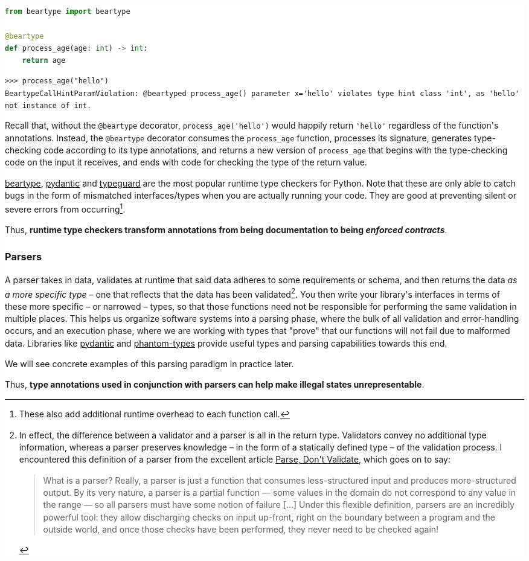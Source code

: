 
```python
from beartype import beartype

@beartype
def process_age(age: int) -> int:
    return age
```


```pycon
>>> process_age("hello")
BeartypeCallHintParamViolation: @beartyped process_age() parameter x='hello' violates type hint class 'int', as 'hello' not instance of int.
```

Recall that, without the `@beartype` decorator, `process_age('hello')` would happily return `'hello'` regardless of the function's annotations. Instead, the `@beartype` decorator consumes the `process_age` function, processes its signature, generates type-checking code according to its type annotations, and returns a new version of `process_age` that begins with the type-checking code on the input it receives, and ends with code for checking the type of the return value.

[beartype](https://github.com/beartype/beartype), [pydantic](https://pydantic-docs.helpmanual.io/) and [typeguard](https://github.com/agronholm/typeguard) are the most popular runtime type checkers for Python. Note that these are only able to catch bugs in the form of mismatched interfaces/types when you are actually running your code. They are good at preventing silent or severe errors from occurring[^beartype_overhead].

[^beartype_overhead]: These also add additional runtime overhead to each function call.

Thus, **runtime type checkers transform annotations from being documentation to being *enforced contracts***. 

### Parsers

A parser takes in data, validates at runtime that said data adheres to some requirements or schema, and then returns the data *as a more specific type* – one that reflects that the data has been validated[^parse]. You then write your library's interfaces in terms of these more specific – or narrowed – types, so that those functions need not be responsible for performing the same validation in multiple places. This helps us organize software systems into a parsing phase, where the bulk of all validation and error-handling occurs, and an execution phase, where we are working with types that "prove" that our functions will not fail due to malformed data. Libraries like [pydantic](https://pydantic-docs.helpmanual.io/) and [phantom-types](https://github.com/antonagestam/phantom-types) provide useful types and parsing capabilities towards this end.

We will see concrete examples of this parsing paradigm in practice later.

[^parse]: In effect, the difference between a validator and a parser is all in the return type. Validators convey no additional type information, whereas a parser preserves knowledge – in the form of a statically defined type – of the validation process. I encountered this definition of a parser from the excellent article [Parse, Don't Validate](https://lexi-lambda.github.io/blog/2019/11/05/parse-don-t-validate/), which goes on to say:
    > What is a parser? Really, a parser is just a function that consumes less-structured input and produces more-structured output. By its very nature, a parser is a partial function — some values in the domain do not correspond to any value in the range — so all parsers must have some notion of failure [...] Under this flexible definition, parsers are an incredibly powerful tool: they allow discharging checks on input up-front, right on the boundary between a program and the outside world, and once those checks have been performed, they never need to be checked again!


[^popular_parsers]: Although we used `phantom-types` here, the most popular parsing library for Python is . 


Thus, **type annotations used in conjunction with parsers can help make illegal states unrepresentable**.


[^pandas]: As of writing this, version 1.5.0 of pandas – the wildly-popular data analysis library – was just released, and one of its primary new features is [adding improved type annotations](https://pandas.pydata.org/docs/whatsnew/v1.5.0.html#pandas-stubs)
[^hints_as_docs]: This alone makes type annotations worthwhile! In effect, type annotations are the only language-enforced standard for documentation in Python; they are concise, expressive, and more widely understood (by both users and IDEs) than any other means of documenting interfaces in one's code.
[^mypy_pyright]: mypy is the defacto standard static type checker for Python, as it was the first of its kind and was developed, in part, by the creator of Python himself. pyright is developed by Microsoft and is the core technology that undergirds their VSCode Python extension.
[^eric_sig]: This is according to an oral history provided by Eric Traut (creator of pyright) at a typing-sig meeting.
[^traut]: According to Eric, he perused mypy and the other type checkers and decided that they were insufficient. So.. he just wrote his own. Within a year, Microsoft completely refactored VSCode's Python extension around pyright, where it now supports ~4 million users. This guy is the former lead of the Window's core team and the Skype app team... so yeah.. he could grind me to dust with his brain.
[^types_as_tests]: Type annotations are a natural means of quality assurance in a code base, they reduce the need for exhaustive and brittle integration tests without sacrificing effective code coverage (via static type checking). Instead of having to 
[^legible]: It can become tempting to be overly pedantic with annotations. For example could rewrite
[^besties]: These lessons build off of the recommendations of the official [typing best practices](https://typing.readthedocs.io/en/latest/source/best_practices.html)  documentation, and include considerations that are particular to tensor-centric code bases.
[^forced_structure]: And this enforced structure is wholly unnecessary! Why should we care if the object detector has a method that is specifically named `detect`? What if they already have a `detect` method that satisfies a different API? We will see that it is better to request that a detector is simply a *callable*.
[^gross]: This implementation may *look* simple enough, but there much more complexity afoot than one might expect! There is a whole new class that the third party must worry about: where in *their* API to they make it available? If the have pickled versions of `TheirDetector`, how do they reanimate those via `SadSappyCompatShim`? If they have tools for converting, say, huggingface detectors to `TheirDetector`, do they now have to duplicate those tools work with our API?
[^backport]: This typing feature and all of the other features highlighted in this document have been made backwards compatible with Python 3.7+ via the `typing_extensions` package.
[^check_it_out]: Even static type checkers will agree that `lambda img: []` does indeed satisfy the `OurDetectorAPI` protocol! 
[^shotgun]: In fact, code like this can often devolve into an anti-pattern known as [shotgun parsing](http://langsec.org/papers/langsec-cwes-secdev2016.pdf).
[^phantom]: The [phantom-types](https://github.com/antonagestam/phantom-types) library provides types with predicates, which can be used to check a value's type *and* to perform validation on the value itself at runtime. This makes short work of the sort of parsing example that we lay out.:
[^fancy_shapes]: As described in a previous session, we could also leverage variadic type variables to describe tensors with various shapes, without having to create unique types for each one. This is laid out in [PEP-646](https://peps.python.org/pep-0646/).
[^welp]: Or.. they are just coding in a Jupyter notebook and have no clue what these annotation things even are. In which case they can pass whatever they want into our function. This is Python, man. Do what you want.
[^grokit]: grok (`/ɡräk/`): understand (something) intuitively or by empathy.
[^pywhat]: That being said, 99.9% of its users don't know what pyright is nor that they are even using a type checker.